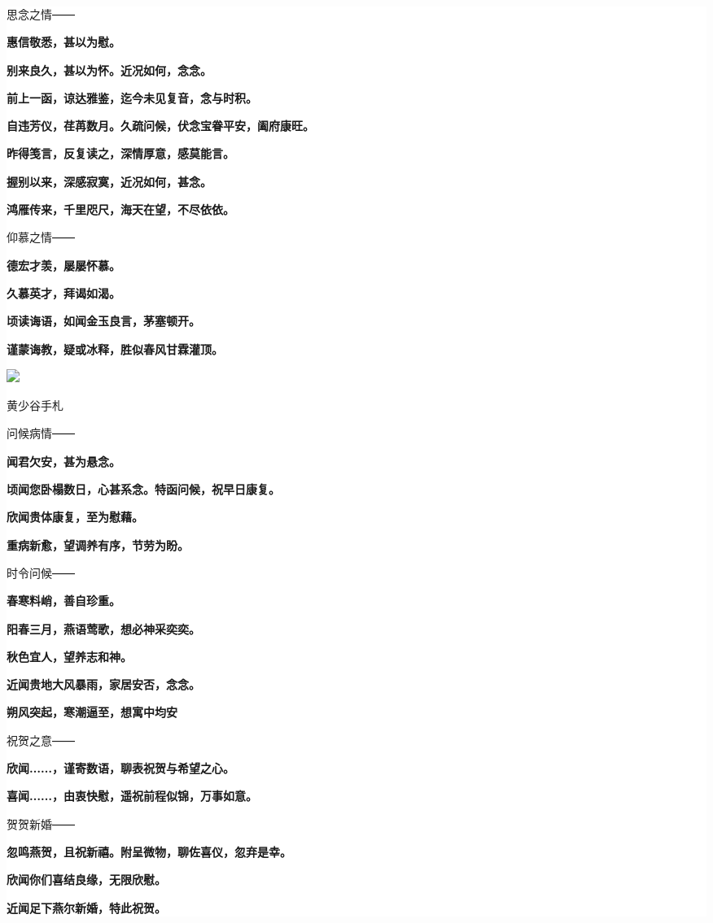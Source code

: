 思念之情——

**惠信敬悉，甚以为慰。**

**别来良久，甚以为怀。近况如何，念念。**

**前上一函，谅达雅鉴，迄今未见复音，念与时积。**

**自违芳仪，荏苒数月。久疏问候，伏念宝眷平安，阖府康旺。**

**昨得笺言，反复读之，深情厚意，感莫能言。**

**握别以来，深感寂寞，近况如何，甚念。**

**鸿雁传来，千里咫尺，海天在望，不尽依依。**

仰慕之情——

**德宏才羡，屡屡怀慕。**

**久慕英才，拜谒如渴。**

**顷读诲语，如闻金玉良言，茅塞顿开。**

**谨蒙诲教，疑或冰释，胜似春风甘霖灌顶。**

![](http://5b0988e595225.cdn.sohucs.com/images/20180412/4702d274592642949fc06b7077a6f2f2.jpeg)

黄少谷手札

问候病情——

**闻君欠安，甚为悬念。**

**顷闻您卧榻数日，心甚系念。特函问候，祝早日康复。**

**欣闻贵体康复，至为慰藉。**

**重病新愈，望调养有序，节劳为盼。**

时令问候——

**春寒料峭，善自珍重。**

**阳春三月，燕语莺歌，想必神采奕奕。**

**秋色宜人，望养志和神。**

**近闻贵地大风暴雨，家居安否，念念。**

**朔风突起，寒潮逼至，想寓中均安**

祝贺之意——

**欣闻……，谨寄数语，聊表祝贺与希望之心。**

**喜闻……，由衷快慰，遥祝前程似锦，万事如意。**

贺贺新婚——

**忽鸣燕贺，且祝新禧。附呈微物，聊佐喜仪，忽弃是幸。**

**欣闻你们喜结良缘，无限欣慰。**

**近闻足下燕尔新婚，特此祝贺。**

